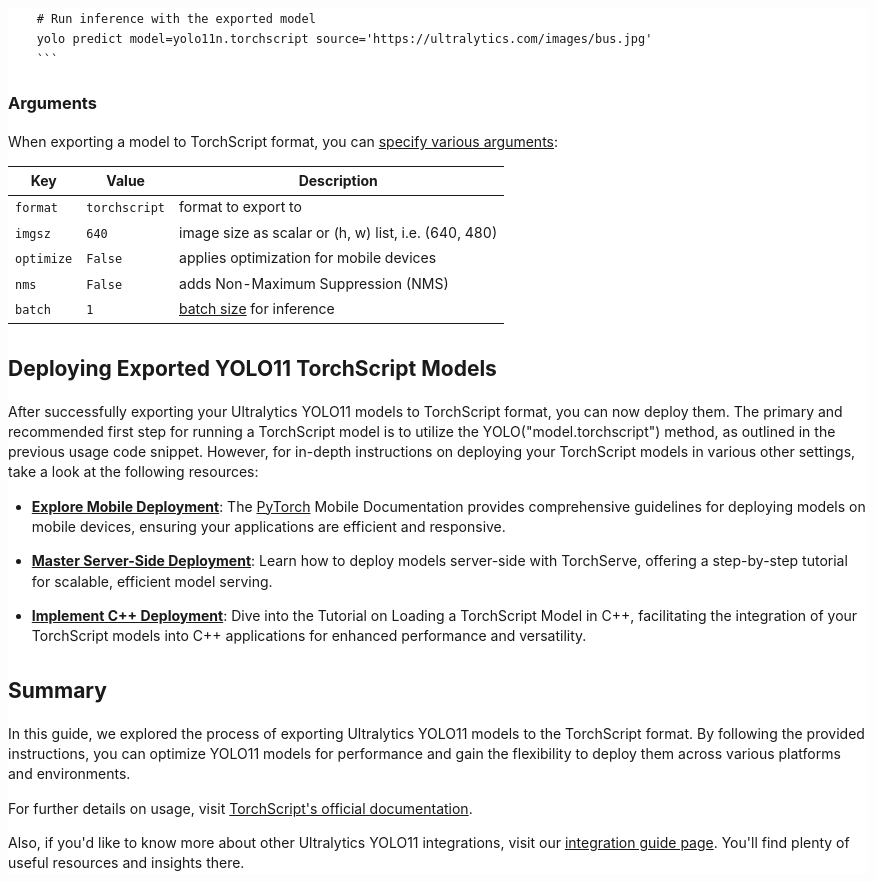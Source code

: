         # Run inference with the exported model
        yolo predict model=yolo11n.torchscript source='https://ultralytics.com/images/bus.jpg'
        ```

### Arguments

When exporting a model to TorchScript format, you can [specify various arguments](../modes/export.md/#arguments):

| Key        | Value         | Description                                                                 |
| ---------- | ------------- | --------------------------------------------------------------------------- |
| `format`   | `torchscript` | format to export to                                                         |
| `imgsz`    | `640`         | image size as scalar or (h, w) list, i.e. (640, 480)                        |
| `optimize` | `False`       | applies optimization for mobile devices                                     |
| `nms`      | `False`       | adds Non-Maximum Suppression (NMS)                                          |
| `batch`    | `1`           | [batch size](https://www.ultralytics.com/glossary/batch-size) for inference |

## Deploying Exported YOLO11 TorchScript Models

After successfully exporting your Ultralytics YOLO11 models to TorchScript format, you can now deploy them. The primary and recommended first step for running a TorchScript model is to utilize the YOLO("model.torchscript") method, as outlined in the previous usage code snippet. However, for in-depth instructions on deploying your TorchScript models in various other settings, take a look at the following resources:

- **[Explore Mobile Deployment](https://pytorch.org/mobile/home/)**: The [PyTorch](https://www.ultralytics.com/glossary/pytorch) Mobile Documentation provides comprehensive guidelines for deploying models on mobile devices, ensuring your applications are efficient and responsive.

- **[Master Server-Side Deployment](https://pytorch.org/serve/getting_started.html)**: Learn how to deploy models server-side with TorchServe, offering a step-by-step tutorial for scalable, efficient model serving.

- **[Implement C++ Deployment](https://pytorch.org/tutorials/advanced/cpp_export.html)**: Dive into the Tutorial on Loading a TorchScript Model in C++, facilitating the integration of your TorchScript models into C++ applications for enhanced performance and versatility.

## Summary

In this guide, we explored the process of exporting Ultralytics YOLO11 models to the TorchScript format. By following the provided instructions, you can optimize YOLO11 models for performance and gain the flexibility to deploy them across various platforms and environments.

For further details on usage, visit [TorchScript's official documentation](https://pytorch.org/docs/stable/jit.html).

Also, if you'd like to know more about other Ultralytics YOLO11 integrations, visit our [integration guide page](../integrations/index.md). You'll find plenty of useful resources and insights there.
